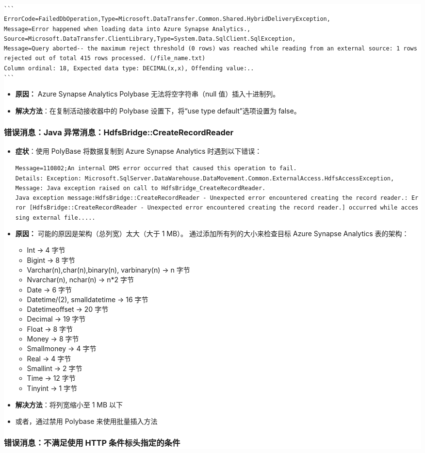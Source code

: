     ```
    ErrorCode=FailedDbOperation,Type=Microsoft.DataTransfer.Common.Shared.HybridDeliveryException,
    Message=Error happened when loading data into Azure Synapse Analytics.,
    Source=Microsoft.DataTransfer.ClientLibrary,Type=System.Data.SqlClient.SqlException,
    Message=Query aborted-- the maximum reject threshold (0 rows) was reached while reading from an external source: 1 rows rejected out of total 415 rows processed. (/file_name.txt) 
    Column ordinal: 18, Expected data type: DECIMAL(x,x), Offending value:..
    ```

- **原因：** Azure Synapse Analytics Polybase 无法将空字符串（null 值）插入十进制列。

- **解决方法**：在复制活动接收器中的 Polybase 设置下，将“use type default”选项设置为 false。

### <a name="error-message-java-exception-message-hdfsbridgecreaterecordreader"></a>错误消息：Java 异常消息：HdfsBridge::CreateRecordReader

- **症状**：使用 PolyBase 将数据复制到 Azure Synapse Analytics 时遇到以下错误：

    ```
    Message=110802;An internal DMS error occurred that caused this operation to fail. 
    Details: Exception: Microsoft.SqlServer.DataWarehouse.DataMovement.Common.ExternalAccess.HdfsAccessException, 
    Message: Java exception raised on call to HdfsBridge_CreateRecordReader. 
    Java exception message:HdfsBridge::CreateRecordReader - Unexpected error encountered creating the record reader.: Error [HdfsBridge::CreateRecordReader - Unexpected error encountered creating the record reader.] occurred while accessing external file.....
    ```

- **原因：** 可能的原因是架构（总列宽）太大（大于 1 MB）。 通过添加所有列的大小来检查目标 Azure Synapse Analytics 表的架构：

    - Int -> 4 字节
    - Bigint -> 8 字节
    - Varchar(n),char(n),binary(n), varbinary(n) -> n 字节
    - Nvarchar(n), nchar(n) -> n*2 字节
    - Date -> 6 字节
    - Datetime/(2), smalldatetime -> 16 字节
    - Datetimeoffset -> 20 字节
    - Decimal -> 19 字节
    - Float -> 8 字节
    - Money -> 8 字节
    - Smallmoney -> 4 字节
    - Real -> 4 字节
    - Smallint -> 2 字节
    - Time -> 12 字节
    - Tinyint -> 1 字节

- **解决方法**：将列宽缩小至 1 MB 以下

- 或者，通过禁用 Polybase 来使用批量插入方法

### <a name="error-message-the-condition-specified-using-http-conditional-headers-is-not-met"></a>错误消息：不满足使用 HTTP 条件标头指定的条件
